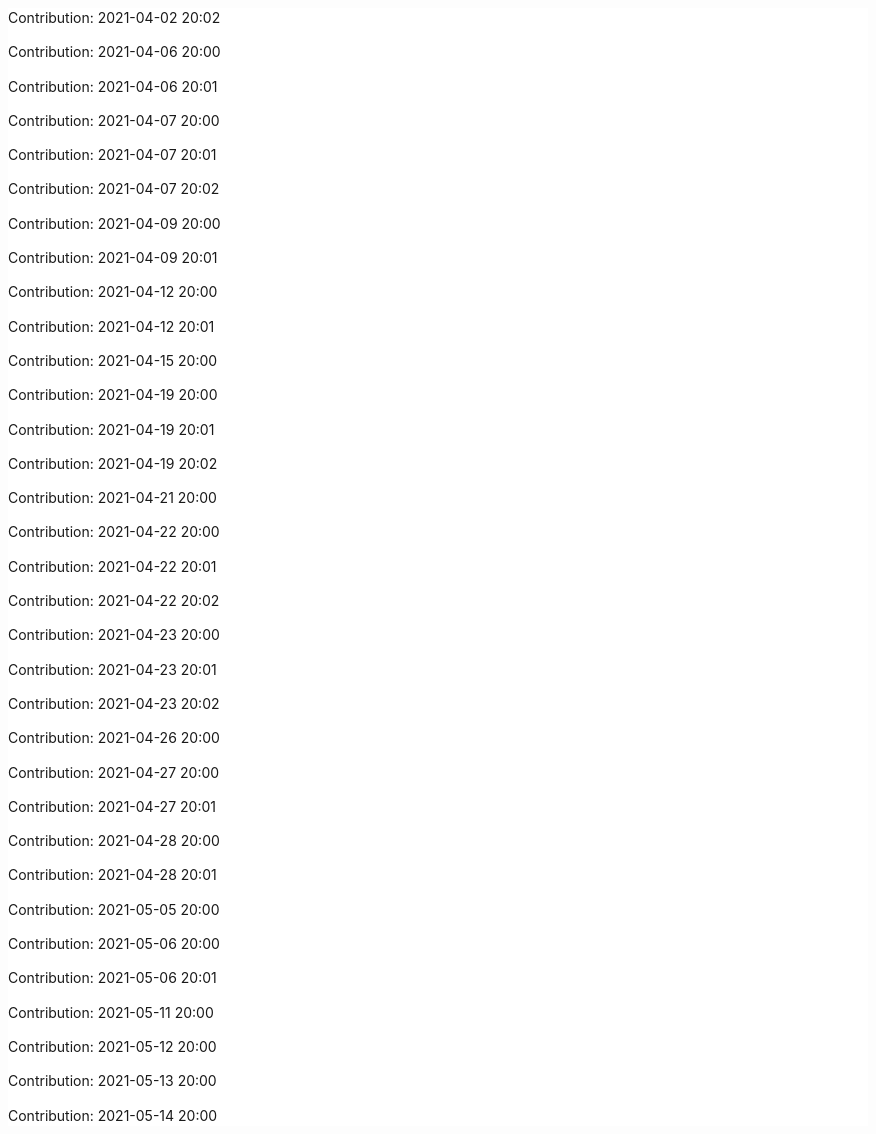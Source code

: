 Contribution: 2021-04-02 20:02

Contribution: 2021-04-06 20:00

Contribution: 2021-04-06 20:01

Contribution: 2021-04-07 20:00

Contribution: 2021-04-07 20:01

Contribution: 2021-04-07 20:02

Contribution: 2021-04-09 20:00

Contribution: 2021-04-09 20:01

Contribution: 2021-04-12 20:00

Contribution: 2021-04-12 20:01

Contribution: 2021-04-15 20:00

Contribution: 2021-04-19 20:00

Contribution: 2021-04-19 20:01

Contribution: 2021-04-19 20:02

Contribution: 2021-04-21 20:00

Contribution: 2021-04-22 20:00

Contribution: 2021-04-22 20:01

Contribution: 2021-04-22 20:02

Contribution: 2021-04-23 20:00

Contribution: 2021-04-23 20:01

Contribution: 2021-04-23 20:02

Contribution: 2021-04-26 20:00

Contribution: 2021-04-27 20:00

Contribution: 2021-04-27 20:01

Contribution: 2021-04-28 20:00

Contribution: 2021-04-28 20:01

Contribution: 2021-05-05 20:00

Contribution: 2021-05-06 20:00

Contribution: 2021-05-06 20:01

Contribution: 2021-05-11 20:00

Contribution: 2021-05-12 20:00

Contribution: 2021-05-13 20:00

Contribution: 2021-05-14 20:00
